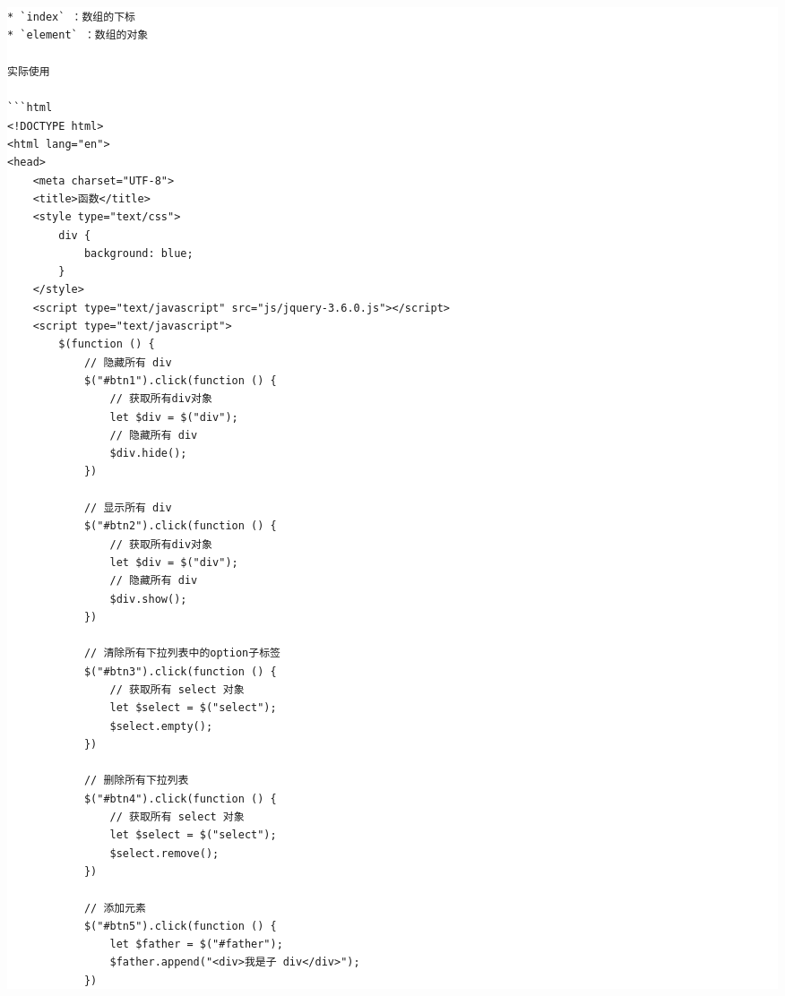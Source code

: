     * `index` ：数组的下标
    * `element` ：数组的对象

    实际使用

    ```html
    <!DOCTYPE html>
    <html lang="en">
    <head>
        <meta charset="UTF-8">
        <title>函数</title>
        <style type="text/css">
            div {
                background: blue;
            }
        </style>
        <script type="text/javascript" src="js/jquery-3.6.0.js"></script>
        <script type="text/javascript">
            $(function () {
                // 隐藏所有 div
                $("#btn1").click(function () {
                    // 获取所有div对象
                    let $div = $("div");
                    // 隐藏所有 div
                    $div.hide();
                })
    
                // 显示所有 div
                $("#btn2").click(function () {
                    // 获取所有div对象
                    let $div = $("div");
                    // 隐藏所有 div
                    $div.show();
                })
    
                // 清除所有下拉列表中的option子标签
                $("#btn3").click(function () {
                    // 获取所有 select 对象
                    let $select = $("select");
                    $select.empty();
                })
    
                // 删除所有下拉列表
                $("#btn4").click(function () {
                    // 获取所有 select 对象
                    let $select = $("select");
                    $select.remove();
                })
    
                // 添加元素
                $("#btn5").click(function () {
                    let $father = $("#father");
                    $father.append("<div>我是子 div</div>");
                })
    
